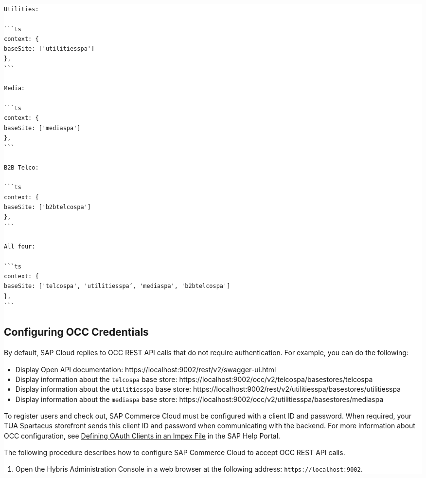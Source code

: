     Utilities:

    ```ts
    context: {
    baseSite: ['utilitiesspa']
    },
    ```
    
    Media:

    ```ts
    context: {
    baseSite: ['mediaspa']
    },
    ```

    B2B Telco:

    ```ts
    context: {
    baseSite: ['b2btelcospa']
    },
    ```

    All four:

    ```ts
    context: {
    baseSite: ['telcospa', 'utilitiesspa’, 'mediaspa', 'b2btelcospa']
    },
    ```

## Configuring OCC Credentials

By default, SAP  Cloud replies to OCC REST API calls that do not require authentication. For example, you can do the following:

- Display Open API documentation: https://localhost:9002/rest/v2/swagger-ui.html
- Display information about the `telcospa` base store: https://localhost:9002/occ/v2/telcospa/basestores/telcospa
- Display information about the `utilitiesspa` base store: https://localhost:9002/rest/v2/utilitiesspa/basestores/utilitiesspa
- Display information about the `mediaspa` base store: https://localhost:9002/occ/v2/utilitiesspa/basestores/mediaspa

To register users and check out, SAP Commerce Cloud must be configured with a client ID and password. When required, your TUA Spartacus storefront sends this client ID and password when communicating with the backend. 
For more information about OCC configuration, see [Defining OAuth Clients in an Impex File](https://help.sap.com/viewer/d0224eca81e249cb821f2cdf45a82ace/latest/en-US/627c92db29ce4fce8b01ffbe478a8b3b.html#loio4079b4327ac243b6b3bd507cda6d74ff) in the SAP Help Portal.

The following procedure describes how to configure SAP Commerce Cloud to accept OCC REST API calls.

1. Open the Hybris Administration Console in a web browser at the following address: `https://localhost:9002`.
